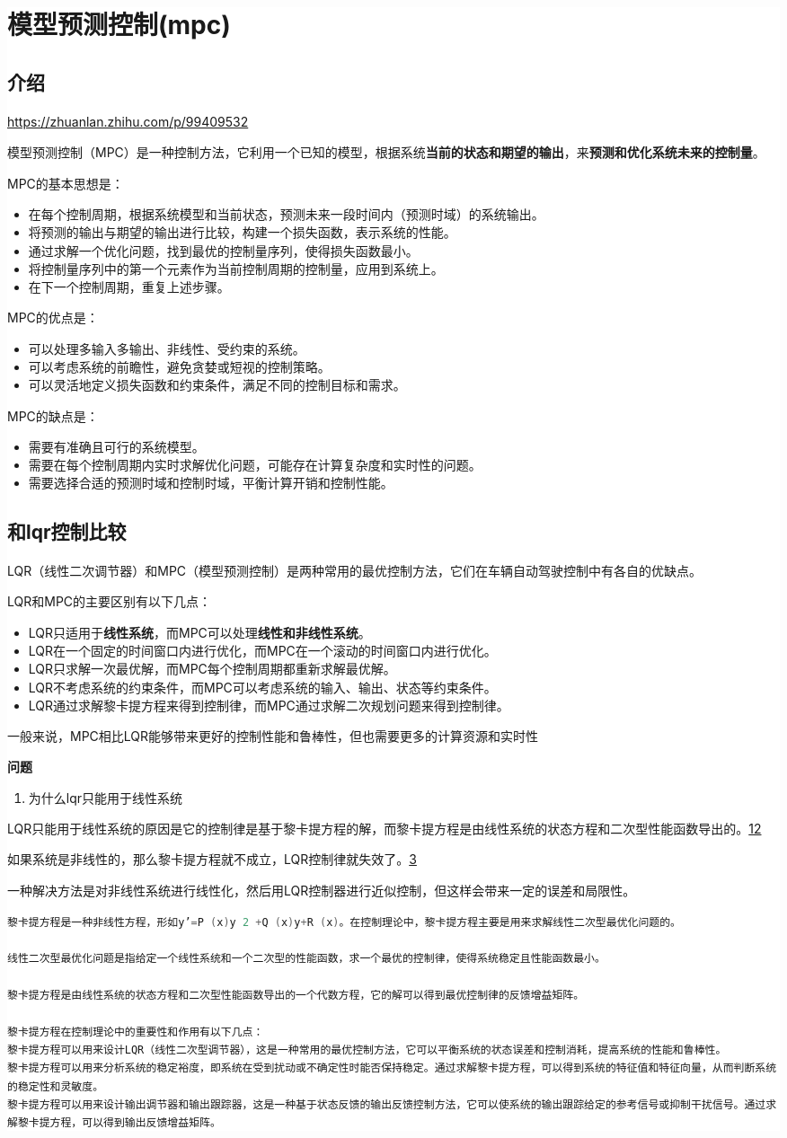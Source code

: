 # 模型预测控制(mpc)

## 介绍

https://zhuanlan.zhihu.com/p/99409532

模型预测控制（MPC）是一种控制方法，它利用一个已知的模型，根据系统**当前的状态和期望的输出**，来**预测和优化系统未来的控制量**。

MPC的基本思想是：

- 在每个控制周期，根据系统模型和当前状态，预测未来一段时间内（预测时域）的系统输出。
- 将预测的输出与期望的输出进行比较，构建一个损失函数，表示系统的性能。
- 通过求解一个优化问题，找到最优的控制量序列，使得损失函数最小。
- 将控制量序列中的第一个元素作为当前控制周期的控制量，应用到系统上。
- 在下一个控制周期，重复上述步骤。

MPC的优点是：

- 可以处理多输入多输出、非线性、受约束的系统。
- 可以考虑系统的前瞻性，避免贪婪或短视的控制策略。
- 可以灵活地定义损失函数和约束条件，满足不同的控制目标和需求。

MPC的缺点是：

- 需要有准确且可行的系统模型。
- 需要在每个控制周期内实时求解优化问题，可能存在计算复杂度和实时性的问题。
- 需要选择合适的预测时域和控制时域，平衡计算开销和控制性能。



## 和lqr控制比较

LQR（线性二次调节器）和MPC（模型预测控制）是两种常用的最优控制方法，它们在车辆自动驾驶控制中有各自的优缺点。

LQR和MPC的主要区别有以下几点：

- LQR只适用于**线性系统**，而MPC可以处理**线性和非线性系统**。
- LQR在一个固定的时间窗口内进行优化，而MPC在一个滚动的时间窗口内进行优化。
- LQR只求解一次最优解，而MPC每个控制周期都重新求解最优解。
- LQR不考虑系统的约束条件，而MPC可以考虑系统的输入、输出、状态等约束条件。
- LQR通过求解黎卡提方程来得到控制律，而MPC通过求解二次规划问题来得到控制律。

一般来说，MPC相比LQR能够带来更好的控制性能和鲁棒性，但也需要更多的计算资源和实时性



**问题**

1. 为什么lqr只能用于线性系统

LQR只能用于线性系统的原因是它的控制律是基于黎卡提方程的解，而黎卡提方程是由线性系统的状态方程和二次型性能函数导出的。[1](https://zhuanlan.zhihu.com/p/139145957)[2](https://zhuanlan.zhihu.com/p/87070103)

如果系统是非线性的，那么黎卡提方程就不成立，LQR控制律就失效了。[3](https://www.guyuehome.com/36216)

一种解决方法是对非线性系统进行线性化，然后用LQR控制器进行近似控制，但这样会带来一定的误差和局限性。

```c
黎卡提方程是一种非线性方程，形如y’=P (x)y 2 +Q (x)y+R (x)。在控制理论中，黎卡提方程主要是用来求解线性二次型最优化问题的。

线性二次型最优化问题是指给定一个线性系统和一个二次型的性能函数，求一个最优的控制律，使得系统稳定且性能函数最小。

黎卡提方程是由线性系统的状态方程和二次型性能函数导出的一个代数方程，它的解可以得到最优控制律的反馈增益矩阵。

黎卡提方程在控制理论中的重要性和作用有以下几点：
黎卡提方程可以用来设计LQR（线性二次型调节器），这是一种常用的最优控制方法，它可以平衡系统的状态误差和控制消耗，提高系统的性能和鲁棒性。
黎卡提方程可以用来分析系统的稳定裕度，即系统在受到扰动或不确定性时能否保持稳定。通过求解黎卡提方程，可以得到系统的特征值和特征向量，从而判断系统的稳定性和灵敏度。
黎卡提方程可以用来设计输出调节器和输出跟踪器，这是一种基于状态反馈的输出反馈控制方法，它可以使系统的输出跟踪给定的参考信号或抑制干扰信号。通过求解黎卡提方程，可以得到输出反馈增益矩阵。
```
